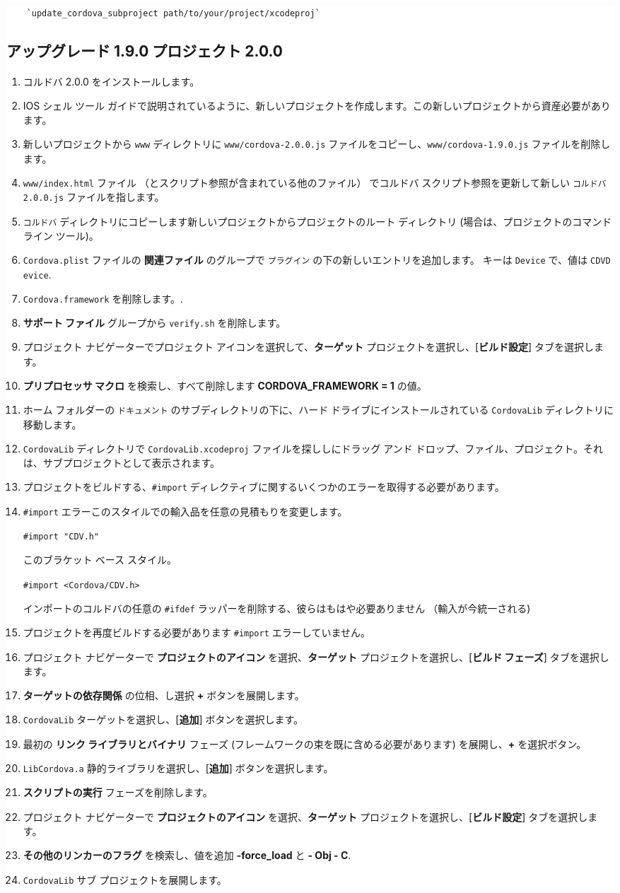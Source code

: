         `update_cordova_subproject path/to/your/project/xcodeproj`

## アップグレード 1.9.0 プロジェクト 2.0.0

1.  コルドバ 2.0.0 をインストールします。

2.  IOS シェル ツール ガイドで説明されているように、新しいプロジェクトを作成します。この新しいプロジェクトから資産必要があります。

3.  新しいプロジェクトから `www` ディレクトリに `www/cordova-2.0.0.js` ファイルをコピーし、`www/cordova-1.9.0.js` ファイルを削除します。

4.  `www/index.html` ファイル （とスクリプト参照が含まれている他のファイル） でコルドバ スクリプト参照を更新して新しい `コルドバ 2.0.0.js` ファイルを指します。

5.  `コルドバ` ディレクトリにコピーします新しいプロジェクトからプロジェクトのルート ディレクトリ (場合は、プロジェクトのコマンド ライン ツール)。

6.  `Cordova.plist` ファイルの **関連ファイル** のグループで `プラグイン` の下の新しいエントリを追加します。 キーは `Device` で、値は `CDVDevice`.

7.  `Cordova.framework` を削除します。.

8.  **サポート ファイル** グループから `verify.sh` を削除します。

9.  プロジェクト ナビゲーターでプロジェクト アイコンを選択して、**ターゲット** プロジェクトを選択し、[**ビルド設定**] タブを選択します。

10. **プリプロセッサ マクロ** を検索し、すべて削除します **CORDOVA_FRAMEWORK = 1** の値。

11. ホーム フォルダーの `ドキュメント` のサブディレクトリの下に、ハード ドライブにインストールされている `CordovaLib` ディレクトリに移動します。

12. `CordovaLib` ディレクトリで `CordovaLib.xcodeproj` ファイルを探ししにドラッグ アンド ドロップ、ファイル、プロジェクト。それは、サブプロジェクトとして表示されます。

13. プロジェクトをビルドする、`#import` ディレクティブに関するいくつかのエラーを取得する必要があります。

14. `#import` エラーこのスタイルでの輸入品を任意の見積もりを変更します。
    
        #import "CDV.h"
        
    
    このブラケット ベース スタイル。
    
        #import <Cordova/CDV.h>
        
    
    インポートのコルドバの任意の `#ifdef` ラッパーを削除する、彼らはもはや必要ありません （輸入が今統一される)

15. プロジェクトを再度ビルドする必要があります `#import` エラーしていません。

16. プロジェクト ナビゲーターで **プロジェクトのアイコン** を選択、**ターゲット** プロジェクトを選択し、[**ビルド フェーズ**] タブを選択します。

17. **ターゲットの依存関係** の位相、し選択 **+** ボタンを展開します。

18. `CordovaLib` ターゲットを選択し、[**追加**] ボタンを選択します。

19. 最初の **リンク ライブラリとバイナリ** フェーズ (フレームワークの束を既に含める必要があります) を展開し、**+** を選択ボタン。

20. `LibCordova.a` 静的ライブラリを選択し、[**追加**] ボタンを選択します。

21. **スクリプトの実行** フェーズを削除します。

22. プロジェクト ナビゲーターで **プロジェクトのアイコン** を選択、**ターゲット** プロジェクトを選択し、[**ビルド設定**] タブを選択します。

23. **その他のリンカーのフラグ** を検索し、値を追加 **-force_load** と **- Obj - C**.

24. `CordovaLib` サブ プロジェクトを展開します。


 [1]: https://issues.apache.org/jira/browse/CB-4323
 [2]: https://issues.apache.org/jira/browse/CB-3458
 [3]: https://git-wip-us.apache.org/repos/asf?p=cordova-ios.git;a=blobdiff;f=bin/templates/project/__TESTING__/Classes/AppDelegate.m;h=5c05ac80e056753c0e8736f887ba9f28d5b0774c;hp=623ad8ec3c46f656ea18c6c3a190d650dd64e479;hb=c6e71147386d4ad94b07428952d1aae0a9cbf3f5;hpb=c017fda8af00375a453cf27cfc488647972e9a23
 [4]: https://git-wip-us.apache.org/repos/asf?p=cordova-ios.git;a=blobdiff;f=bin/templates/project/__TESTING__/config.xml;h=537705d76a5ef6bc5e57a8ebfcab78c02bb4110b;hp=8889726d9a8f8c530fe1371c56d858c34552992a;hb=064239b7b5fa9a867144cf1ee8b2fb798ce1f988;hpb=c9f233250d4b800f3412eeded811daaafb17b2cc
 [5]: https://git-wip-us.apache.org/repos/asf?p=cordova-ios.git;a=blobdiff;f=bin/templates/project/__TESTING__/Classes/AppDelegate.m;h=124a56bb4f361e95616f44d6d6f5a96ffa439b60;hp=318f79326176be8f16ebc93bad85dd745f4205b6;hb=a28c7712810a63396e9f32fa4eb94fe3f8b93985;hpb=36acdf55e4cab52802d73764c8a4b5b42cf18ef9
 [6]: https://git-wip-us.apache.org/repos/asf?p=cordova-ios.git;a=blobdiff;f=bin/templates/project/__TESTING__/config.xml;h=1555b5e81de326a07efe0bccaa5f5e2326b07a9a;hp=0652d60f8d35ac13c825c572dca6ed01fea4a540;hb=95f16a6dc252db0299b8e2bb53797995b1e39aa1;hpb=a2de90b8f5f5f68bd9520bcbbb9afa3ac409b96d
 [7]: https://git-wip-us.apache.org/repos/asf?p=cordova-ios.git;a=blobdiff;f=bin/templates/project/__TESTING__/config.xml;h=d307827b7e67301171a913417fb10003d43ce39d;hp=04260aa9786d6d74ab20a07c86d7e8b34e31968c;hb=97b89edfae3527828c0ca6bb2f6d58d9ded95188;hpb=942d33c8e7174a5766029ea1232ba2e0df745c3f
 [8]: https://git-wip-us.apache.org/repos/asf?p=cordova-ios.git;a=blobdiff;f=bin/templates/project/__TESTING__/config.xml;h=8889726d9a8f8c530fe1371c56d858c34552992a;hp=d307827b7e67301171a913417fb10003d43ce39d;hb=57982de638a4dce6ae130a26662591741b065f00;hpb=ec411f18309d577b4debefd9a2f085ba719701d5
 [9]: https://git-wip-us.apache.org/repos/asf?p=cordova-ios.git;a=blobdiff;f=bin/templates/project/__TESTING__/Classes/AppDelegate.m;h=318f79326176be8f16ebc93bad85dd745f4205b6;hp=6dc7bfc84f0ecede4cc43d2a3256ef7c5383b9fe;hb=4001ae13fcb1fcbe73168327630fbc0ce44703d0;hpb=299a324e8c30065fc4511c1fe59c6515d4842f09
 [10]: https://git-wip-us.apache.org/repos/asf?p=cordova-ios.git;a=blobdiff;f=bin/templates/project/__TESTING__/config.xml;h=903944c4b1e58575295c820e154be2f5f09e6314;hp=721c734120b13004a4a543ee25f4287e541f34be;hb=ae467249b4a256bd31ee89aea7a06f4f2316b8ac;hpb=9e39f7ef8096fb15b38121ab0e245a3a958d9cbb
 [11]: https://git-wip-us.apache.org/repos/asf?p=cordova-ios.git;a=blobdiff;f=bin/templates/project/__TESTING__/config.xml;h=64e71636f5dd79fa0978a97b9ff5aa3860a493f5;hp=d8579352dfb21c14e5748e09b2cf3f4396450163;hb=0e711f8d09377a7ac10ff6be4ec17d22cdbee88d;hpb=57c3c082ed9be41c0588d0d63a1d2bfcd2ed878c
 [12]: https://git-wip-us.apache.org/repos/asf?p=cordova-ios.git;a=blobdiff;f=bin/templates/project/__TESTING__/config.xml;h=721c734120b13004a4a543ee25f4287e541f34be;hp=7d67508b70914aa921a16e79f79c00512502a8b6;hb=187bf21b308551bfb4b98b1a5e11edf04f699791;hpb=03b8854bdf039bcefbe0212db937abd81ac675e4
 [13]: https://git-wip-us.apache.org/repos/asf?p=cordova-ios.git;a=blobdiff;f=bin/templates/project/__TESTING__/Classes/MainViewController.m;h=5f9eeac15c2437cd02a6eb5835b48374e9b94100;hp=89da1082d06ba5e5d0dffc5b2e75a3a06d5c2aa6;hb=b4a2e4ae0445ba7aec788090dce9b822d67edfd8;hpb=a484850f4610e73c7b20cd429a7794ba829ec997
 [14]: https://git-wip-us.apache.org/repos/asf?p=cordova-ios.git;a=blobdiff;f=bin/templates/project/__TESTING__/Classes/AppDelegate.m;h=6dc7bfc84f0ecede4cc43d2a3256ef7c5383b9fe;hp=1ca3dafeb354c4442b7e149da4f281675aa6b740;hb=6749c17640c5fed8a7d3a0b9cca204b89a855baa;hpb=deabeeb6fcb35bac9360b053c8bf902b45e6de4d
 [15]: https://git-wip-us.apache.org/repos/asf?p=cordova-ios.git;a=blobdiff;f=bin/templates/project/__TESTING__/config.xml;h=7d67508b70914aa921a16e79f79c00512502a8b6;hp=337d38da6f40c7432b0bce05aa3281d797eec40a;hb=6749c17640c5fed8a7d3a0b9cca204b89a855baa;hpb=deabeeb6fcb35bac9360b053c8bf902b45e6de4d
 [16]: https://developer.apple.com/library/ios/#recipes/xcode_help-project_editor/Articles/AddingaLibrarytoaTarget.html
 [17]: https://developer.apple.com/library/prerelease/ios/#releasenotes/General/RN-iOSSDK-6_0/_index.html